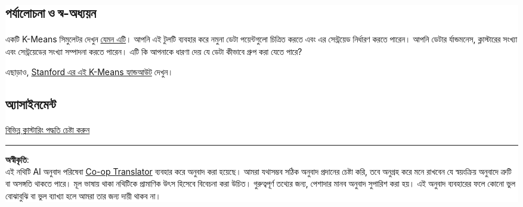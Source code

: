 ## পর্যালোচনা ও স্ব-অধ্যয়ন

একটি K-Means সিমুলেটর দেখুন [যেমন এটি](https://user.ceng.metu.edu.tr/~akifakkus/courses/ceng574/k-means/)। আপনি এই টুলটি ব্যবহার করে নমুনা ডেটা পয়েন্টগুলো চিত্রিত করতে এবং এর সেন্ট্রয়েড নির্ধারণ করতে পারেন। আপনি ডেটার র্যান্ডমনেস, ক্লাস্টারের সংখ্যা এবং সেন্ট্রয়েডের সংখ্যা সম্পাদনা করতে পারেন। এটি কি আপনাকে ধারণা দেয় যে ডেটা কীভাবে গ্রুপ করা যেতে পারে?

এছাড়াও, [Stanford এর এই K-Means হ্যান্ডআউট](https://stanford.edu/~cpiech/cs221/handouts/kmeans.html) দেখুন।

## অ্যাসাইনমেন্ট

[বিভিন্ন ক্লাস্টারিং পদ্ধতি চেষ্টা করুন](assignment.md)

---

**অস্বীকৃতি**:  
এই নথিটি AI অনুবাদ পরিষেবা [Co-op Translator](https://github.com/Azure/co-op-translator) ব্যবহার করে অনুবাদ করা হয়েছে। আমরা যথাসম্ভব সঠিক অনুবাদ প্রদানের চেষ্টা করি, তবে অনুগ্রহ করে মনে রাখবেন যে স্বয়ংক্রিয় অনুবাদে ত্রুটি বা অসঙ্গতি থাকতে পারে। মূল ভাষায় থাকা নথিটিকে প্রামাণিক উৎস হিসেবে বিবেচনা করা উচিত। গুরুত্বপূর্ণ তথ্যের জন্য, পেশাদার মানব অনুবাদ সুপারিশ করা হয়। এই অনুবাদ ব্যবহারের ফলে কোনো ভুল বোঝাবুঝি বা ভুল ব্যাখ্যা হলে আমরা তার জন্য দায়ী থাকব না।
